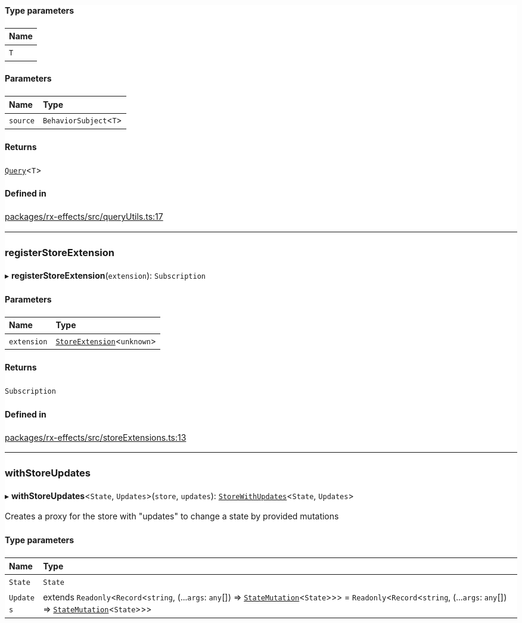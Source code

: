 #### Type parameters

| Name |
| :--- |
| `T`  |

#### Parameters

| Name     | Type                    |
| :------- | :---------------------- |
| `source` | `BehaviorSubject`<`T`\> |

#### Returns

[`Query`](README.md#query)<`T`\>

#### Defined in

[packages/rx-effects/src/queryUtils.ts:17](https://github.com/mnasyrov/rx-effects/blob/e362c63/packages/rx-effects/src/queryUtils.ts#L17)

---

### registerStoreExtension

▸ **registerStoreExtension**(`extension`): `Subscription`

#### Parameters

| Name        | Type                                                     |
| :---------- | :------------------------------------------------------- |
| `extension` | [`StoreExtension`](README.md#storeextension)<`unknown`\> |

#### Returns

`Subscription`

#### Defined in

[packages/rx-effects/src/storeExtensions.ts:13](https://github.com/mnasyrov/rx-effects/blob/e362c63/packages/rx-effects/src/storeExtensions.ts#L13)

---

### withStoreUpdates

▸ **withStoreUpdates**<`State`, `Updates`\>(`store`, `updates`): [`StoreWithUpdates`](README.md#storewithupdates)<`State`, `Updates`\>

Creates a proxy for the store with "updates" to change a state by provided mutations

#### Type parameters

| Name      | Type                                                                                                                                                                                                                                    |
| :-------- | :-------------------------------------------------------------------------------------------------------------------------------------------------------------------------------------------------------------------------------------- |
| `State`   | `State`                                                                                                                                                                                                                                 |
| `Updates` | extends `Readonly`<`Record`<`string`, (...`args`: `any`[]) => [`StateMutation`](README.md#statemutation)<`State`\>\>\> = `Readonly`<`Record`<`string`, (...`args`: `any`[]) => [`StateMutation`](README.md#statemutation)<`State`\>\>\> |
